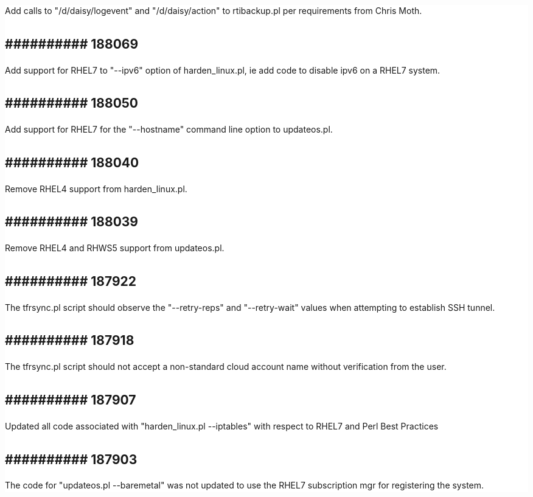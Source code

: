 Add calls to "/d/daisy/logevent" and "/d/daisy/action" to rtibackup.pl
per requirements from Chris Moth.

##########
188069
------

Add support for RHEL7 to "--ipv6" option of harden_linux.pl,
ie add code to disable ipv6 on a RHEL7 system.

##########
188050
------

Add support for RHEL7 for the "--hostname" command line option to
updateos.pl.

##########
188040
------

Remove RHEL4 support from harden_linux.pl.

##########
188039
------

Remove RHEL4 and RHWS5 support from updateos.pl.

##########
187922
------

The tfrsync.pl script should observe the "--retry-reps" and "--retry-wait"
values when attempting to establish SSH tunnel.

##########
187918
------

The tfrsync.pl script should not accept a non-standard cloud account name
without verification from the user.

##########
187907
------

Updated all code associated with "harden_linux.pl --iptables" with respect
to RHEL7 and Perl Best Practices

##########
187903
------

The code for "updateos.pl --baremetal" was not updated to use the RHEL7
subscription mgr for registering the system.
